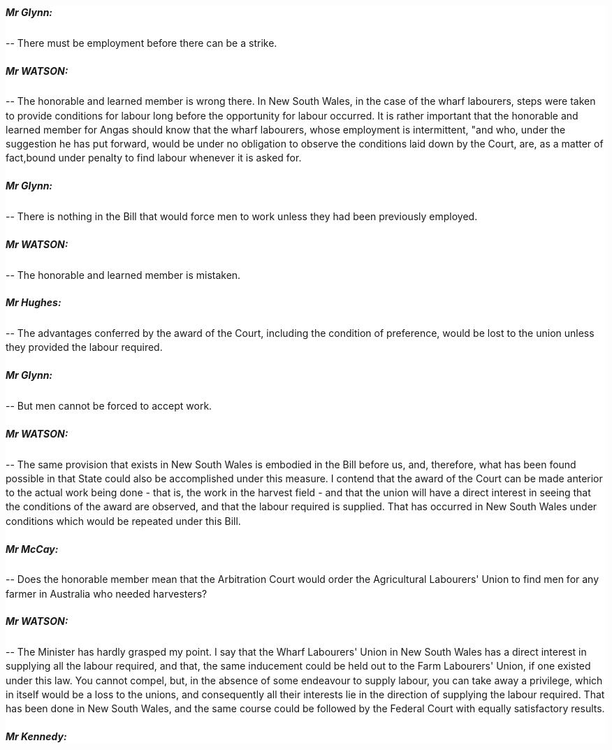 ##### Mr Glynn:

--  There must be employment before there can be a strike. 

##### Mr WATSON:

-- The honorable and learned member is wrong there. In New South Wales, in the case of the wharf labourers, steps were taken to provide conditions for labour long before the opportunity for labour occurred. It is rather important that the honorable and learned member for Angas should know that the wharf labourers, whose employment is intermittent, "and who, under the suggestion he has put forward, would be under no obligation to observe the conditions laid down by the Court, are, as a matter of fact,bound under penalty to find labour whenever it is asked for. 

##### Mr Glynn:

--  There is nothing in the Bill that would force men to work unless they had been previously employed. 

##### Mr WATSON:

-- The honorable and learned member is mistaken. 

##### Mr Hughes:

--  The advantages conferred by the award of the Court, including the condition of preference, would be lost to the union unless they provided the labour required. 

##### Mr Glynn:

--  But men cannot be forced to accept work. 

##### Mr WATSON:

-- The same provision that exists in New South Wales is embodied in the Bill before us, and, therefore, what has been found possible in that State could also be accomplished under this measure. I contend that the award of the Court can be made anterior to the actual work being done - that is, the work in the harvest field - and that the union will have  a  direct interest in seeing that the conditions of the award are observed, and that the labour required is supplied. That has occurred in New South Wales under conditions which would be repeated under this Bill. 

##### Mr McCay:

--  Does the honorable member mean that the Arbitration Court would order the Agricultural Labourers' Union to find men for any farmer in Australia who needed harvesters? 

##### Mr WATSON:

-- The Minister has hardly grasped my point. I say that the Wharf Labourers' Union in New South Wales has a direct interest in supplying all the labour required, and that, the same inducement could be held out to the Farm Labourers' Union, if one existed under this law. You cannot compel, but, in the absence of some endeavour to supply labour, you can take away a privilege, which in itself would be a loss to the unions, and consequently all their interests lie in the direction of supplying the labour required. That has been done in New South Wales, and the same course could be followed by the Federal Court with equally satisfactory results. 

##### Mr Kennedy:
